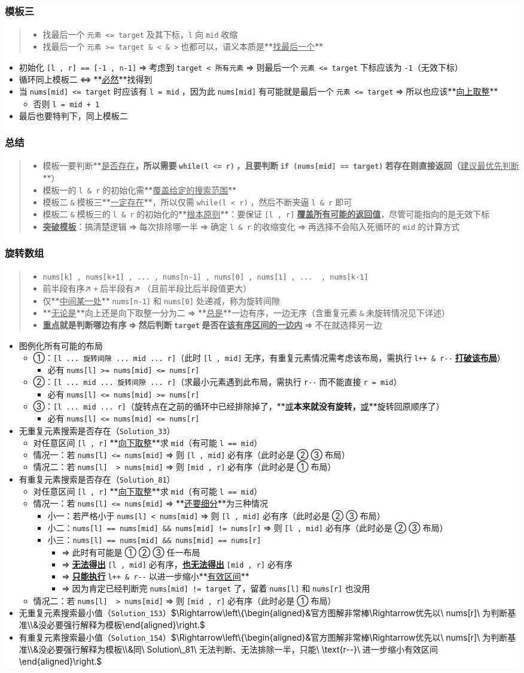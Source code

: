 

### 模板三

> - 找最后一个 `元素 <= target` 及其下标，`l` 向 `mid` 收缩
> - 找最后一个 `元素 >= target & < & >` 也都可以，语义本质是**<u>找最后一个</u>** 

- 初始化 `[l , r] == [-1 , n-1]` $\Rightarrow$ 考虑到 `target < 所有元素` $\Rightarrow$ 则最后一个 `元素 <= target` 下标应该为 `-1`（无效下标）
- 循环同上模板二 $\Leftrightarrow$ **<u>必然</u>**找得到
- 当 `nums[mid] <= target` 时应该有 `l = mid` ，因为此 `nums[mid]` 有可能就是最后一个 `元素 <= target` $\Rightarrow$ 所以也应该**<u>向上取整</u>** 
  - 否则 `l = mid + 1` 
- 最后也要特判下，同上模板二



### 总结

> - 模板一要判断**<u>是否存在</u>**，所以需要 `while(l <= r)` ，且要判断 `if (nums[mid] == target)` 若存在则直接返回（**<u>建议最优先判断</u>**）
> - 模板一的 `l & r` 的初始化需**<u>覆盖给定的搜索范围</u>** 
> - 模板二 `&` 模板三**<u>一定存在</u>**，所以仅需 `while(l < r)` ，然后不断夹逼 `l & r` 即可
> - 模板二 `&` 模板三的 `l & r` 的初始化的**<u>根本原则</u>**：要保证 `[l , r]` **<u>覆盖所有可能的返回值</u>**，尽管可能指向的是无效下标
> - **<u>突破模板</u>**：搞清楚逻辑 $\Rightarrow$ 每次排除哪一半 $\Rightarrow$ 确定 `l & r` 的收缩变化 $\Rightarrow$ 再选择不会陷入死循环的 `mid` 的计算方式



### 旋转数组

> - `nums[k] , nums[k+1] , ... , nums[n-1] , nums[0] , nums[1] , ...  , nums[k-1] ` 
> - 前半段有序$\nearrow$  `+`  后半段有$\nearrow$ （且前半段比后半段值更大）
> - 仅**<u>中间某一处</u>** `nums[n-1]` 和 `nums[0]` 处递减，称为旋转间隙
> - **<u>无论是</u>**向上还是向下取整一分为二 $\Rightarrow$ **<u>总是</u>**一边有序，一边无序（含重复元素 `&` 未旋转情况见下详述）
> - **<u>重点</u>**就是判断哪边有序 $\Rightarrow$ 然后判断 `target` 是否在**<u>该有序区间的一边内</u>** $\Rightarrow$ 不在就选择另一边

- 图例化所有可能的布局
  - ①：`[l ... 旋转间隙 ... mid ... r]`（此时 `[l , mid]` 无序，有重复元素情况需考虑该布局，需执行 `l++ & r--` **<u>打破该布局</u>**）
    - 必有 `nums[l] >= nums[mid] <= nums[r]` 
  - ②：`[l ... mid ... 旋转间隙 ... r]`（求最小元素遇到此布局，需执行 `r--` 而不能直接 `r = mid`）
    - 必有 `nums[l] <= nums[mid] >= nums[r]` 
  - ③：`[l ... mid ... r]`（旋转点在之前的循环中已经排除掉了，**<u>或</u>**本来就没有旋转，**<u>或</u>**旋转回原顺序了）
    - 必有 `nums[l] <= nums[mid] <= nums[r]` 
- 无重复元素搜索是否存在（`Solution_33`）
  - 对任意区间 `[l , r]` **<u>向下取整</u>**求 `mid`（有可能 `l == mid`）
  - 情况一：若 `nums[l] <= nums[mid]` $\Rightarrow$ 则 `[l , mid]` 必有序（此时必是 ② ③ 布局）
  - 情况二：若 `nums[l]  > nums[mid]` $\Rightarrow$ 则 `[mid , r]` 必有序（此时必是 ① 布局）
- 有重复元素搜索是否存在（`Solution_81`）
  - 对任意区间 `[l , r]` **<u>向下取整</u>**求 `mid`（有可能 `l == mid`）
  - 情况一：若 `nums[l] <= nums[mid]` $\Rightarrow$ **<u>还要细分</u>**为三种情况
    - 小一：若严格小于 `nums[l] < nums[mid]` $\Rightarrow$ 则 `[l , mid]` 必有序（此时必是 ② ③ 布局）
    - 小二：`nums[l] == nums[mid] && nums[mid] != nums[r]` $\Rightarrow$ 则 `[l , mid]` 必有序（此时必是 ② ③ 布局）
    - 小三：`nums[l] == nums[mid] && nums[mid] == nums[r]`
      - $\Rightarrow$ 此时有可能是 ① ② ③ 任一布局
      - $\Rightarrow$ **<u>无法得出</u>** `[l , mid]` 必有序，**<u>也无法得出</u>** `[mid , r]` 必有序
      - $\Rightarrow$ **<u>只能执行</u>** `l++ & r--` 以进一步缩小**<u>有效区间</u>** 
      - $\Rightarrow$ 因为肯定已经判断完 `nums[mid] != target` 了，留着 `nums[l]` 和 `nums[r]` 也没用
  - 情况二：若 `nums[l]  > nums[mid]` $\Rightarrow$ 则 `[mid , r]` 必有序（此时必是 ① 布局）
- 无重复元素搜索最小值（`Solution_153`）$\Rightarrow\left\{\begin{aligned}&官方图解非常棒\Rightarrow优先以\ nums[r]\ 为判断基准\\&没必要强行解释为模板\end{aligned}\right.$  
- 有重复元素搜索最小值（`Solution_154`）$\Rightarrow\left\{\begin{aligned}&官方图解非常棒\Rightarrow优先以\ nums[r]\ 为判断基准\\&没必要强行解释为模板\\&同\ Solution\_81\ 无法判断、无法排除一半，只能\ \text{r--}\ 进一步缩小有效区间\end{aligned}\right.$  

